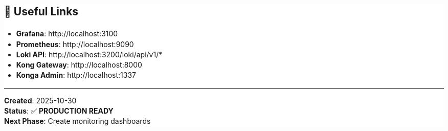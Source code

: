 ## 🔗 Useful Links

- **Grafana**: http://localhost:3100
- **Prometheus**: http://localhost:9090
- **Loki API**: http://localhost:3200/loki/api/v1/*
- **Kong Gateway**: http://localhost:8000
- **Konga Admin**: http://localhost:1337

---

**Created**: 2025-10-30  
**Status**: ✅ **PRODUCTION READY**  
**Next Phase**: Create monitoring dashboards
